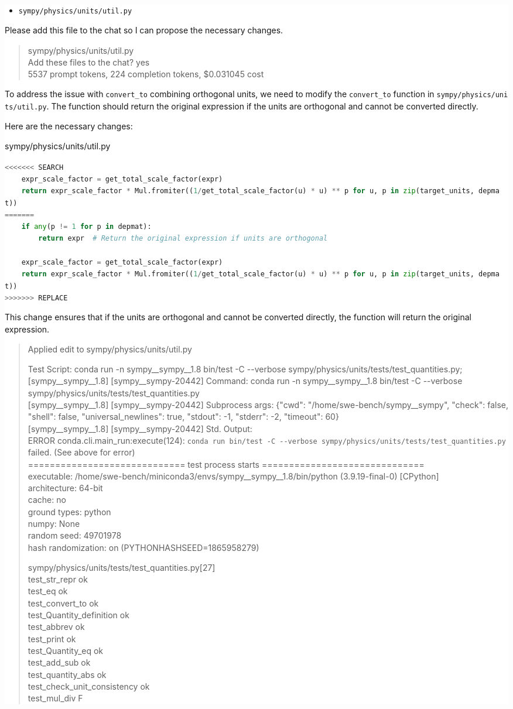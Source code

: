 - `sympy/physics/units/util.py`

Please add this file to the chat so I can propose the necessary changes.

> sympy/physics/units/util.py  
> Add these files to the chat? yes  
> 5537 prompt tokens, 224 completion tokens, $0.031045 cost  

To address the issue with `convert_to` combining orthogonal units, we need to modify the `convert_to` function in `sympy/physics/units/util.py`. The function should return the original expression if the units are orthogonal and cannot be converted directly.

Here are the necessary changes:

sympy/physics/units/util.py
```python
<<<<<<< SEARCH
    expr_scale_factor = get_total_scale_factor(expr)
    return expr_scale_factor * Mul.fromiter((1/get_total_scale_factor(u) * u) ** p for u, p in zip(target_units, depmat))
=======
    if any(p != 1 for p in depmat):
        return expr  # Return the original expression if units are orthogonal

    expr_scale_factor = get_total_scale_factor(expr)
    return expr_scale_factor * Mul.fromiter((1/get_total_scale_factor(u) * u) ** p for u, p in zip(target_units, depmat))
>>>>>>> REPLACE
```

This change ensures that if the units are orthogonal and cannot be converted directly, the function will return the original expression.

> Applied edit to sympy/physics/units/util.py  
>   
> Test Script: conda run -n sympy__sympy__1.8  bin/test -C --verbose sympy/physics/units/tests/test_quantities.py;  
> [sympy__sympy__1.8] [sympy__sympy-20442] Command: conda run -n sympy__sympy__1.8 bin/test -C --verbose sympy/physics/units/tests/test_quantities.py   
> [sympy__sympy__1.8] [sympy__sympy-20442] Subprocess args: {"cwd": "/home/swe-bench/sympy__sympy", "check": false, "shell": false, "universal_newlines": true, "stdout": -1, "stderr": -2, "timeout": 60}   
> [sympy__sympy__1.8] [sympy__sympy-20442] Std. Output:  
> ERROR conda.cli.main_run:execute(124): `conda run bin/test -C --verbose sympy/physics/units/tests/test_quantities.py` failed. (See above for error)  
> ============================= test process starts ==============================  
> executable:         /home/swe-bench/miniconda3/envs/sympy__sympy__1.8/bin/python  (3.9.19-final-0) [CPython]  
> architecture:       64-bit  
> cache:              no  
> ground types:       python   
> numpy:              None  
> random seed:        49701978  
> hash randomization: on (PYTHONHASHSEED=1865958279)  
>   
> sympy/physics/units/tests/test_quantities.py[27]   
> test_str_repr ok  
> test_eq ok  
> test_convert_to ok  
> test_Quantity_definition ok  
> test_abbrev ok  
> test_print ok  
> test_Quantity_eq ok  
> test_add_sub ok  
> test_quantity_abs ok  
> test_check_unit_consistency ok  
> test_mul_div F  